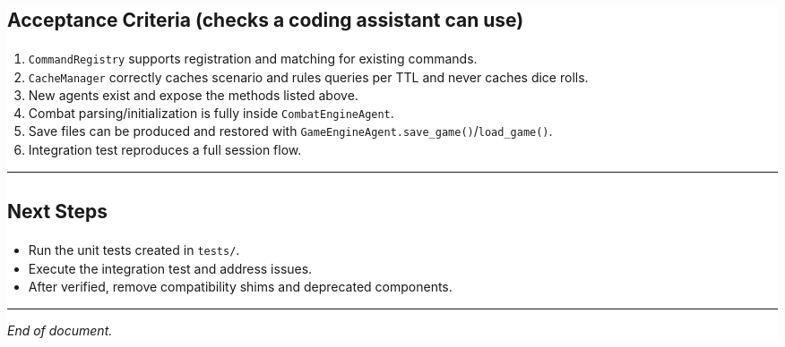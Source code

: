 
## Acceptance Criteria (checks a coding assistant can use)

1. `CommandRegistry` supports registration and matching for existing commands.
2. `CacheManager` correctly caches scenario and rules queries per TTL and never caches dice rolls.
3. New agents exist and expose the methods listed above.
4. Combat parsing/initialization is fully inside `CombatEngineAgent`.
5. Save files can be produced and restored with `GameEngineAgent.save_game()`/`load_game()`.
6. Integration test reproduces a full session flow.

---

## Next Steps

- Run the unit tests created in `tests/`.
- Execute the integration test and address issues.
- After verified, remove compatibility shims and deprecated components.

---

*End of document.*

